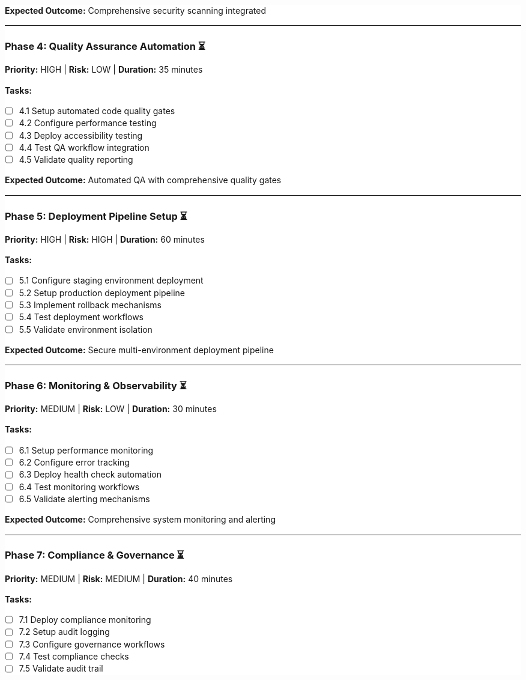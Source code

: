 **Expected Outcome:** Comprehensive security scanning integrated

---

### **Phase 4: Quality Assurance Automation** ⏳
**Priority:** HIGH | **Risk:** LOW | **Duration:** 35 minutes

**Tasks:**
- [ ] 4.1 Setup automated code quality gates
- [ ] 4.2 Configure performance testing
- [ ] 4.3 Deploy accessibility testing
- [ ] 4.4 Test QA workflow integration
- [ ] 4.5 Validate quality reporting

**Expected Outcome:** Automated QA with comprehensive quality gates

---

### **Phase 5: Deployment Pipeline Setup** ⏳
**Priority:** HIGH | **Risk:** HIGH | **Duration:** 60 minutes

**Tasks:**
- [ ] 5.1 Configure staging environment deployment
- [ ] 5.2 Setup production deployment pipeline
- [ ] 5.3 Implement rollback mechanisms
- [ ] 5.4 Test deployment workflows
- [ ] 5.5 Validate environment isolation

**Expected Outcome:** Secure multi-environment deployment pipeline

---

### **Phase 6: Monitoring & Observability** ⏳
**Priority:** MEDIUM | **Risk:** LOW | **Duration:** 30 minutes

**Tasks:**
- [ ] 6.1 Setup performance monitoring
- [ ] 6.2 Configure error tracking
- [ ] 6.3 Deploy health check automation
- [ ] 6.4 Test monitoring workflows
- [ ] 6.5 Validate alerting mechanisms

**Expected Outcome:** Comprehensive system monitoring and alerting

---

### **Phase 7: Compliance & Governance** ⏳
**Priority:** MEDIUM | **Risk:** MEDIUM | **Duration:** 40 minutes

**Tasks:**
- [ ] 7.1 Deploy compliance monitoring
- [ ] 7.2 Setup audit logging
- [ ] 7.3 Configure governance workflows
- [ ] 7.4 Test compliance checks
- [ ] 7.5 Validate audit trail
